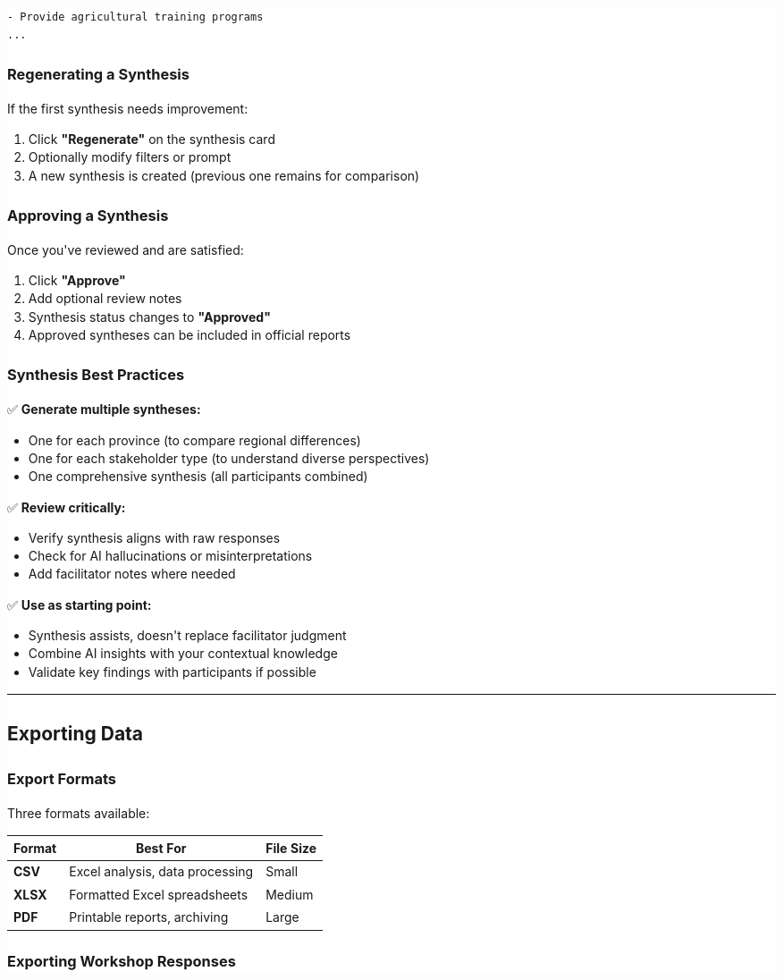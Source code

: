 ```
- Provide agricultural training programs
...
```

### Regenerating a Synthesis

If the first synthesis needs improvement:
1. Click **"Regenerate"** on the synthesis card
2. Optionally modify filters or prompt
3. A new synthesis is created (previous one remains for comparison)

### Approving a Synthesis

Once you've reviewed and are satisfied:
1. Click **"Approve"**
2. Add optional review notes
3. Synthesis status changes to **"Approved"**
4. Approved syntheses can be included in official reports

### Synthesis Best Practices

✅ **Generate multiple syntheses:**
   - One for each province (to compare regional differences)
   - One for each stakeholder type (to understand diverse perspectives)
   - One comprehensive synthesis (all participants combined)

✅ **Review critically:**
   - Verify synthesis aligns with raw responses
   - Check for AI hallucinations or misinterpretations
   - Add facilitator notes where needed

✅ **Use as starting point:**
   - Synthesis assists, doesn't replace facilitator judgment
   - Combine AI insights with your contextual knowledge
   - Validate key findings with participants if possible

---

## Exporting Data

### Export Formats

Three formats available:

| Format | Best For | File Size |
|--------|----------|-----------|
| **CSV** | Excel analysis, data processing | Small |
| **XLSX** | Formatted Excel spreadsheets | Medium |
| **PDF** | Printable reports, archiving | Large |

### Exporting Workshop Responses
